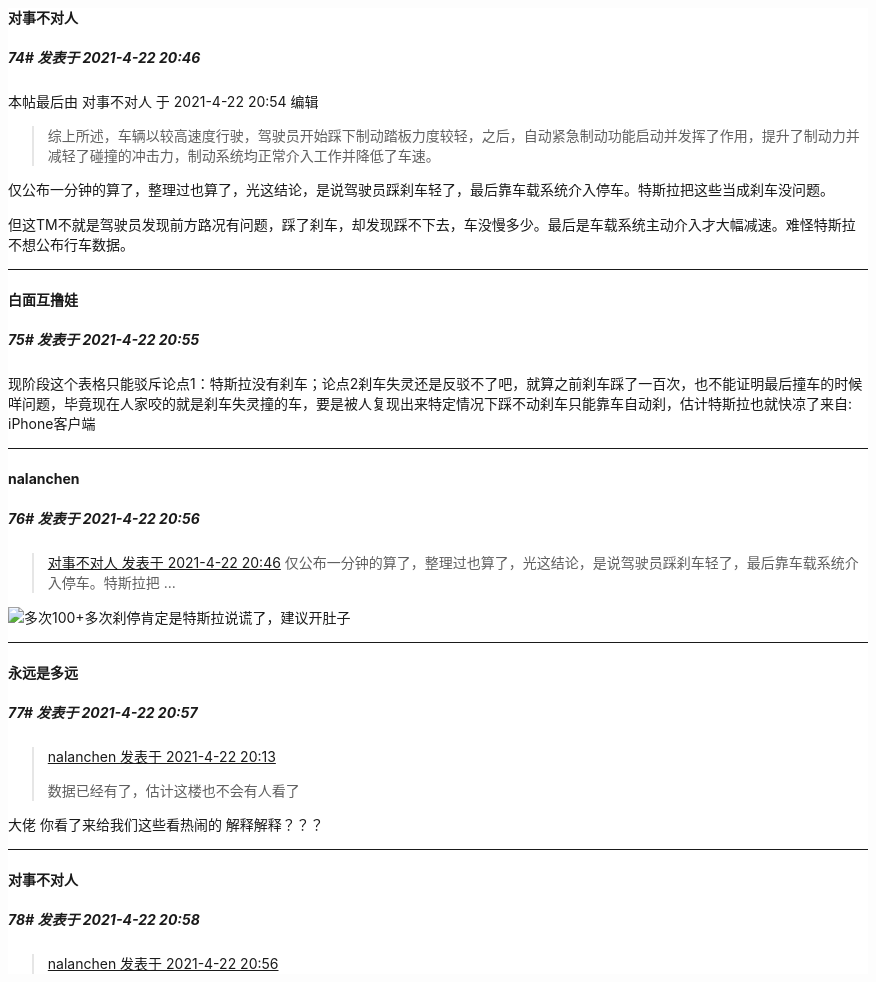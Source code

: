 ####  对事不对人  
##### 74#       发表于 2021-4-22 20:46


 本帖最后由 对事不对人 于 2021-4-22 20:54 编辑 

<blockquote>综上所述，车辆以较高速度行驶，驾驶员开始踩下制动踏板力度较轻，之后，自动紧急制动功能启动并发挥了作用，提升了制动力并减轻了碰撞的冲击力，制动系统均正常介入工作并降低了车速。</blockquote>
仅公布一分钟的算了，整理过也算了，光这结论，是说驾驶员踩刹车轻了，最后靠车载系统介入停车。特斯拉把这些当成刹车没问题。


但这TM不就是驾驶员发现前方路况有问题，踩了刹车，却发现踩不下去，车没慢多少。最后是车载系统主动介入才大幅减速。难怪特斯拉不想公布行车数据。


*****

####  白面互撸娃  
##### 75#       发表于 2021-4-22 20:55


现阶段这个表格只能驳斥论点1：特斯拉没有刹车；论点2刹车失灵还是反驳不了吧，就算之前刹车踩了一百次，也不能证明最后撞车的时候咩问题，毕竟现在人家咬的就是刹车失灵撞的车，要是被人复现出来特定情况下踩不动刹车只能靠车自动刹，估计特斯拉也就快凉了来自: iPhone客户端


*****

####  nalanchen  
##### 76#       发表于 2021-4-22 20:56


<blockquote><a href="httphttps://bbs.saraba1st.com/2b/forum.php?mod=redirect&amp;goto=findpost&amp;pid=51027615&amp;ptid=2000351" target="_blank">对事不对人 发表于 2021-4-22 20:46</a>
仅公布一分钟的算了，整理过也算了，光这结论，是说驾驶员踩刹车轻了，最后靠车载系统介入停车。特斯拉把 ...</blockquote>
<img src="https://static.saraba1st.com/image/smiley/face2017/037.png" referrerpolicy="no-referrer">多次100+多次刹停肯定是特斯拉说谎了，建议开肚子


*****

####  永远是多远  
##### 77#       发表于 2021-4-22 20:57


<blockquote><a href="httphttps://bbs.saraba1st.com/2b/forum.php?mod=redirect&amp;goto=findpost&amp;pid=51027275&amp;ptid=2000351" target="_blank">nalanchen 发表于 2021-4-22 20:13</a>

数据已经有了，估计这楼也不会有人看了</blockquote>
大佬 你看了来给我们这些看热闹的 解释解释？？？


*****

####  对事不对人  
##### 78#       发表于 2021-4-22 20:58


<blockquote><a href="httphttps://bbs.saraba1st.com/2b/forum.php?mod=redirect&amp;goto=findpost&amp;pid=51027710&amp;ptid=2000351" target="_blank">nalanchen 发表于 2021-4-22 20:56</a>
